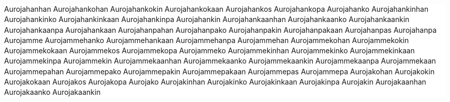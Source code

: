 Aurojahanhan
Aurojahankohan
Aurojahankokin
Aurojahankokaan
Aurojahankos
Aurojahankopa
Aurojahanko
Aurojahankinhan
Aurojahankinko
Aurojahankinkaan
Aurojahankinpa
Aurojahankin
Aurojahankaanhan
Aurojahankaanko
Aurojahankaankin
Aurojahankaanpa
Aurojahankaan
Aurojahanpahan
Aurojahanpako
Aurojahanpakin
Aurojahanpakaan
Aurojahanpas
Aurojahanpa
Aurojamme
Aurojammehanko
Aurojammehankaan
Aurojammehanpa
Aurojammehan
Aurojammekohan
Aurojammekokin
Aurojammekokaan
Aurojammekos
Aurojammekopa
Aurojammeko
Aurojammekinhan
Aurojammekinko
Aurojammekinkaan
Aurojammekinpa
Aurojammekin
Aurojammekaanhan
Aurojammekaanko
Aurojammekaankin
Aurojammekaanpa
Aurojammekaan
Aurojammepahan
Aurojammepako
Aurojammepakin
Aurojammepakaan
Aurojammepas
Aurojammepa
Aurojakohan
Aurojakokin
Aurojakokaan
Aurojakos
Aurojakopa
Aurojako
Aurojakinhan
Aurojakinko
Aurojakinkaan
Aurojakinpa
Aurojakin
Aurojakaanhan
Aurojakaanko
Aurojakaankin